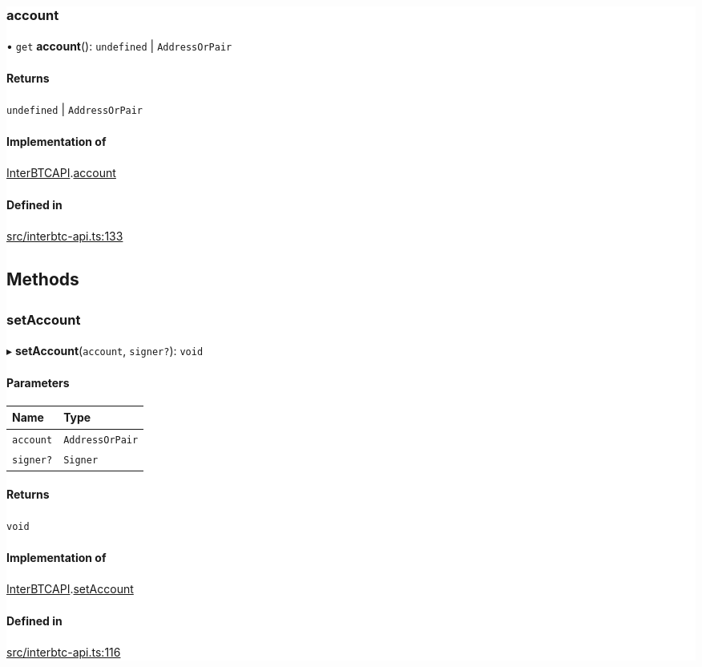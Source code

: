 ### account

• `get` **account**(): `undefined` \| `AddressOrPair`

#### Returns

`undefined` \| `AddressOrPair`

#### Implementation of

[InterBTCAPI](/interfaces/InterBTCAPI.md).[account](/interfaces/InterBTCAPI.md#account)

#### Defined in

[src/interbtc-api.ts:133](https://github.com/interlay/interbtc-api/blob/3128908/src/interbtc-api.ts#L133)

## Methods

### setAccount

▸ **setAccount**(`account`, `signer?`): `void`

#### Parameters

| Name | Type |
| :------ | :------ |
| `account` | `AddressOrPair` |
| `signer?` | `Signer` |

#### Returns

`void`

#### Implementation of

[InterBTCAPI](/interfaces/InterBTCAPI.md).[setAccount](/interfaces/InterBTCAPI.md#setaccount)

#### Defined in

[src/interbtc-api.ts:116](https://github.com/interlay/interbtc-api/blob/3128908/src/interbtc-api.ts#L116)

